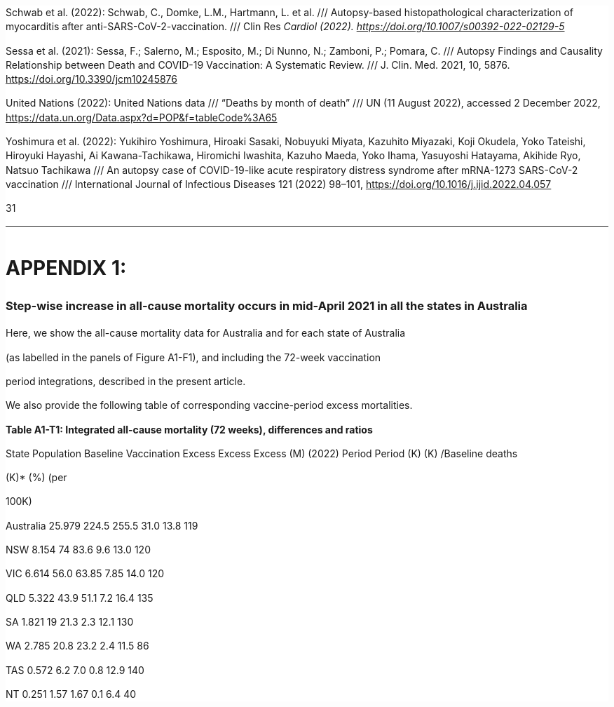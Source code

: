 Schwab et al. (2022): Schwab, C., Domke, L.M., Hartmann, L. et al. /// Autopsy-based
histopathological characterization of myocarditis after anti-SARS-CoV-2-vaccination. /// Clin Res
_Cardiol (2022). https://doi.org/10.1007/s00392-022-02129-5_

Sessa et al. (2021): Sessa, F.; Salerno, M.; Esposito, M.; Di Nunno, N.; Zamboni, P.; Pomara,
C. /// Autopsy Findings and Causality Relationship between Death and COVID-19 Vaccination:
A Systematic Review. /// J. Clin. Med. 2021, 10, 5876. https://doi.org/10.3390/jcm10245876

United Nations (2022): United Nations data /// “Deaths by month of death” /// UN (11 August
2022), accessed 2 December 2022, https://data.un.org/Data.aspx?d=POP&f=tableCode%3A65

Yoshimura et al. (2022): Yukihiro Yoshimura, Hiroaki Sasaki, Nobuyuki Miyata, Kazuhito
Miyazaki, Koji Okudela, Yoko Tateishi, Hiroyuki Hayashi, Ai Kawana-Tachikawa, Hiromichi
Iwashita, Kazuho Maeda, Yoko Ihama, Yasuyoshi Hatayama, Akihide Ryo, Natsuo Tachikawa
/// An autopsy case of COVID-19-like acute respiratory distress syndrome after mRNA-1273
SARS-CoV-2 vaccination /// International Journal of Infectious Diseases 121 (2022) 98–101,
https://doi.org/10.1016/j.ijid.2022.04.057

31


-----

# APPENDIX 1: 
### Step-wise increase in all-cause mortality occurs in mid-April 2021 in all the states in Australia

Here, we show the all-cause mortality data for Australia and for each state of Australia

(as labelled in the panels of Figure A1-F1), and including the 72-week vaccination

period integrations, described in the present article.

We also provide the following table of corresponding vaccine-period excess mortalities.

**Table A1-T1: Integrated all-cause mortality (72 weeks), differences and ratios**

State Population Baseline Vaccination Excess Excess Excess
(M) (2022) Period Period (K) (K) /Baseline deaths

(K)* (%) (per

100K)

Australia 25.979 224.5 255.5 31.0 13.8 119

NSW 8.154 74 83.6 9.6 13.0 120

VIC 6.614 56.0 63.85 7.85 14.0 120

QLD 5.322 43.9 51.1 7.2 16.4 135

SA 1.821 19 21.3 2.3 12.1 130

WA 2.785 20.8 23.2 2.4 11.5 86

TAS 0.572 6.2 7.0 0.8 12.9 140

NT 0.251 1.57 1.67 0.1 6.4 40
